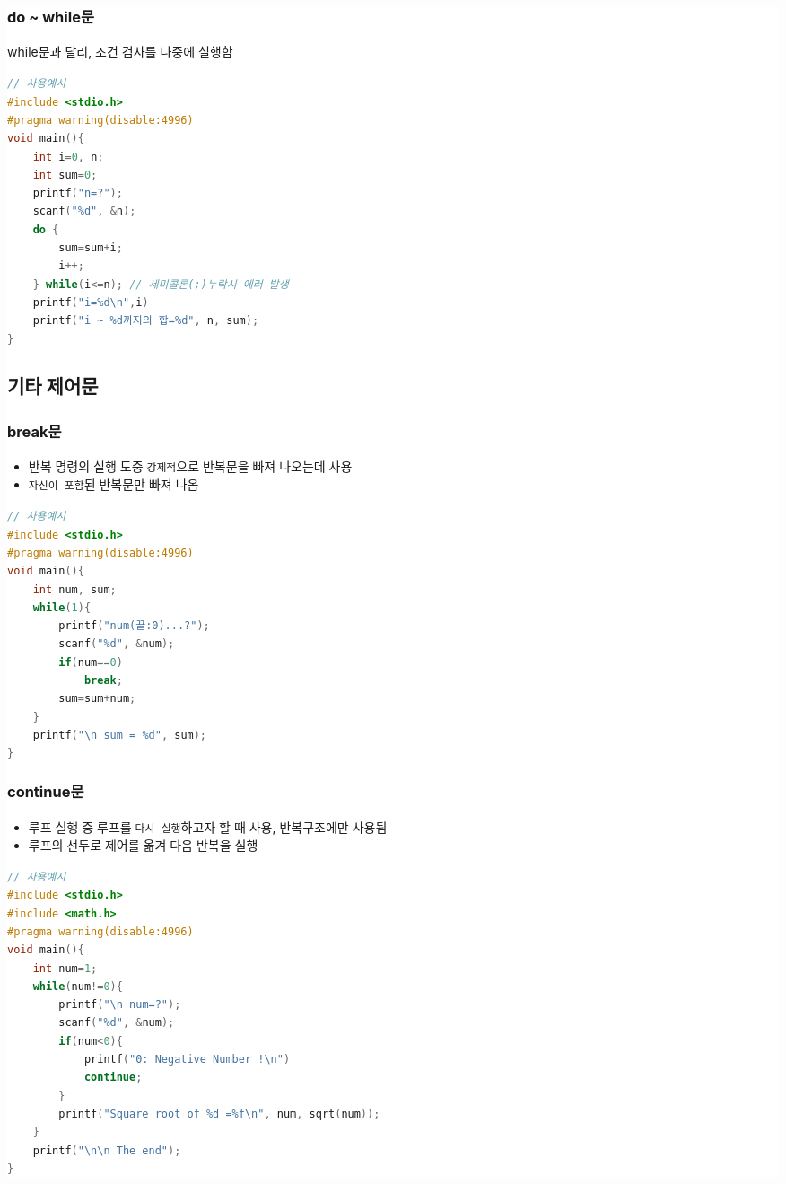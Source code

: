 ### do ~ while문
while문과 달리, 조건 검사를 나중에 실행함
``` C
// 사용예시
#include <stdio.h>
#pragma warning(disable:4996)
void main(){
    int i=0, n;
    int sum=0;
    printf("n=?");
    scanf("%d", &n);
    do {
        sum=sum+i;
        i++;
    } while(i<=n); // 세미콜론(;)누락시 에러 발생
    printf("i=%d\n",i)
    printf("i ~ %d까지의 합=%d", n, sum);
}
```

## 기타 제어문
### break문
- 반복 명령의 실행 도중 `강제적`으로 반복문을 빠져 나오는데 사용
- `자신이 포함`된 반복문만 빠져 나옴
``` C
// 사용예시
#include <stdio.h>
#pragma warning(disable:4996)
void main(){
    int num, sum;
    while(1){
        printf("num(끝:0)...?");
        scanf("%d", &num);
        if(num==0)
            break;
        sum=sum+num;
    }
    printf("\n sum = %d", sum);
}
```

### continue문
- 루프 실행 중 루프를 `다시 실행`하고자 할 때 사용, 반복구조에만 사용됨
- 루프의 선두로 제어를 옮겨 다음 반복을 실행
``` C
// 사용예시
#include <stdio.h>
#include <math.h>
#pragma warning(disable:4996)
void main(){
    int num=1;
    while(num!=0){
        printf("\n num=?");
        scanf("%d", &num);
        if(num<0){
            printf("0: Negative Number !\n")
            continue;
        }
        printf("Square root of %d =%f\n", num, sqrt(num));
    }
    printf("\n\n The end");
}
```